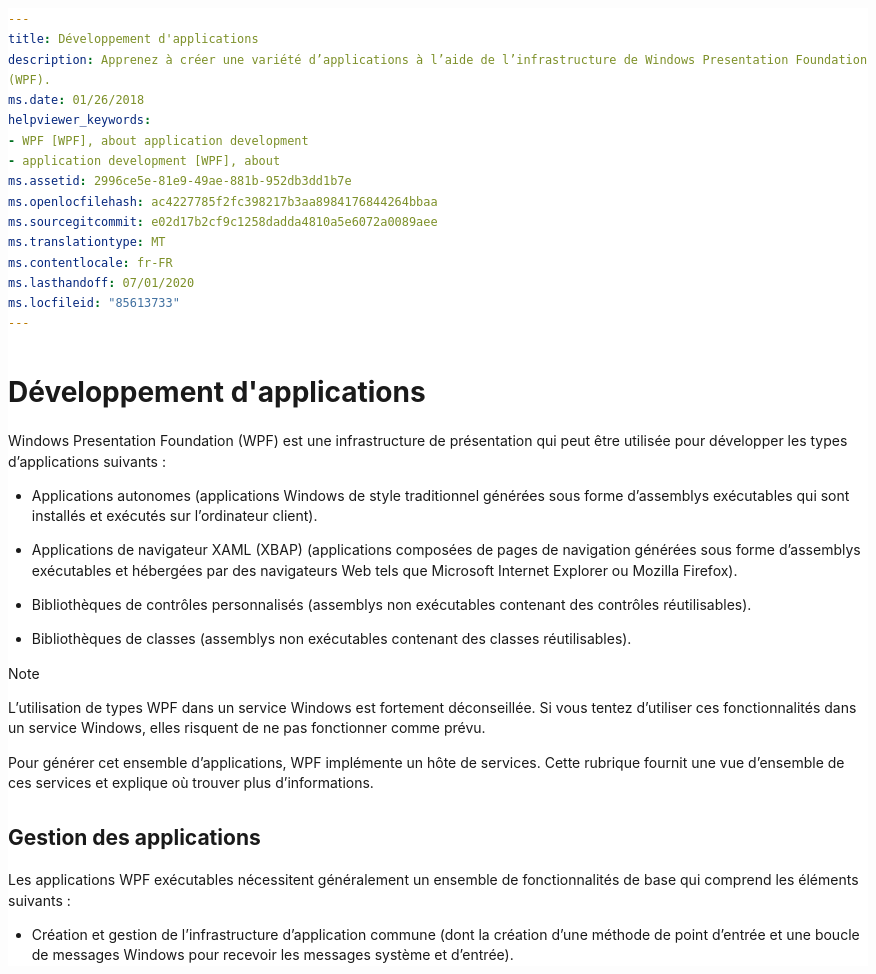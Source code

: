 ```yaml
---
title: Développement d'applications
description: Apprenez à créer une variété d’applications à l’aide de l’infrastructure de Windows Presentation Foundation (WPF).
ms.date: 01/26/2018
helpviewer_keywords:
- WPF [WPF], about application development
- application development [WPF], about
ms.assetid: 2996ce5e-81e9-49ae-881b-952db3dd1b7e
ms.openlocfilehash: ac4227785f2fc398217b3aa8984176844264bbaa
ms.sourcegitcommit: e02d17b2cf9c1258dadda4810a5e6072a0089aee
ms.translationtype: MT
ms.contentlocale: fr-FR
ms.lasthandoff: 07/01/2020
ms.locfileid: "85613733"
---
```

# <a name="application-development"></a>Développement d'applications
<a name="introduction"></a>Windows Presentation Foundation (WPF) est une infrastructure de présentation qui peut être utilisée pour développer les types d’applications suivants :  
  
- Applications autonomes (applications Windows de style traditionnel générées sous forme d’assemblys exécutables qui sont installés et exécutés sur l’ordinateur client).  
  
- Applications de navigateur XAML (XBAP) (applications composées de pages de navigation générées sous forme d’assemblys exécutables et hébergées par des navigateurs Web tels que Microsoft Internet Explorer ou Mozilla Firefox).  
  
- Bibliothèques de contrôles personnalisés (assemblys non exécutables contenant des contrôles réutilisables).  
  
- Bibliothèques de classes (assemblys non exécutables contenant des classes réutilisables).  
  
> [!NOTE]
> L’utilisation de types WPF dans un service Windows est fortement déconseillée. Si vous tentez d’utiliser ces fonctionnalités dans un service Windows, elles risquent de ne pas fonctionner comme prévu.  
  
 Pour générer cet ensemble d’applications, WPF implémente un hôte de services. Cette rubrique fournit une vue d’ensemble de ces services et explique où trouver plus d’informations.  

<a name="Application_Management"></a>
## <a name="application-management"></a>Gestion des applications  
 Les applications WPF exécutables nécessitent généralement un ensemble de fonctionnalités de base qui comprend les éléments suivants :  
  
- Création et gestion de l’infrastructure d’application commune (dont la création d’une méthode de point d’entrée et une boucle de messages Windows pour recevoir les messages système et d’entrée).  
  